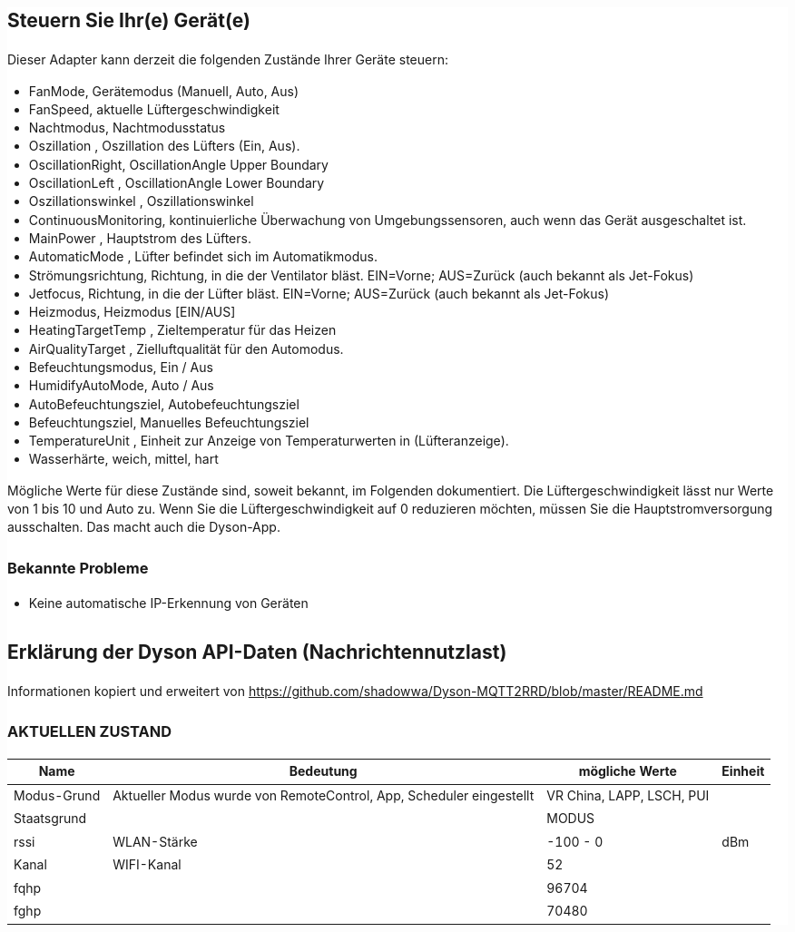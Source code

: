 ## Steuern Sie Ihr(e) Gerät(e)
Dieser Adapter kann derzeit die folgenden Zustände Ihrer Geräte steuern:

* FanMode, Gerätemodus (Manuell, Auto, Aus)
* FanSpeed, aktuelle Lüftergeschwindigkeit
* Nachtmodus, Nachtmodusstatus
* Oszillation , Oszillation des Lüfters (Ein, Aus).
* OscillationRight, OscillationAngle Upper Boundary
* OscillationLeft , OscillationAngle Lower Boundary
* Oszillationswinkel , Oszillationswinkel
* ContinuousMonitoring, kontinuierliche Überwachung von Umgebungssensoren, auch wenn das Gerät ausgeschaltet ist.
* MainPower , Hauptstrom des Lüfters.
* AutomaticMode , Lüfter befindet sich im Automatikmodus.
* Strömungsrichtung, Richtung, in die der Ventilator bläst. EIN=Vorne; AUS=Zurück (auch bekannt als Jet-Fokus)
* Jetfocus, Richtung, in die der Lüfter bläst. EIN=Vorne; AUS=Zurück (auch bekannt als Jet-Fokus)
* Heizmodus, Heizmodus [EIN/AUS]
* HeatingTargetTemp , Zieltemperatur für das Heizen
* AirQualityTarget , Zielluftqualität für den Automodus.
* Befeuchtungsmodus, Ein / Aus
* HumidifyAutoMode, Auto / Aus
* AutoBefeuchtungsziel, Autobefeuchtungsziel
* Befeuchtungsziel, Manuelles Befeuchtungsziel
* TemperatureUnit , Einheit zur Anzeige von Temperaturwerten in (Lüfteranzeige).
* Wasserhärte, weich, mittel, hart

Mögliche Werte für diese Zustände sind, soweit bekannt, im Folgenden dokumentiert.
Die Lüftergeschwindigkeit lässt nur Werte von 1 bis 10 und Auto zu. Wenn Sie die Lüftergeschwindigkeit auf 0 reduzieren möchten, müssen Sie die Hauptstromversorgung ausschalten.
Das macht auch die Dyson-App.

### Bekannte Probleme
* Keine automatische IP-Erkennung von Geräten

## Erklärung der Dyson API-Daten (Nachrichtennutzlast)
Informationen kopiert und erweitert von <https://github.com/shadowwa/Dyson-MQTT2RRD/blob/master/README.md>

### AKTUELLEN ZUSTAND
| Name | Bedeutung | mögliche Werte | Einheit |
|--------------|------------------------------------------------------------|----------------------|------|
| Modus-Grund | Aktueller Modus wurde von RemoteControl, App, Scheduler eingestellt | VR China, LAPP, LSCH, PUI | |
| Staatsgrund | | MODUS | |
| rssi | WLAN-Stärke | -100 - 0 | dBm |
| Kanal | WIFI-Kanal | 52 | |
| fqhp | | 96704 | |
| fghp | | 70480 | |
